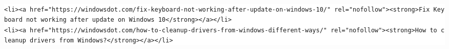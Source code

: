  	<li><a href="https://windowsdot.com/fix-keyboard-not-working-after-update-on-windows-10/" rel="nofollow"><strong>Fix Keyboard not working after update on Windows 10</strong></a></li>
 	<li><a href="https://windowsdot.com/how-to-cleanup-drivers-from-windows-different-ways/" rel="nofollow"><strong>How to cleanup drivers from Windows?</strong></a></li>
</ul>